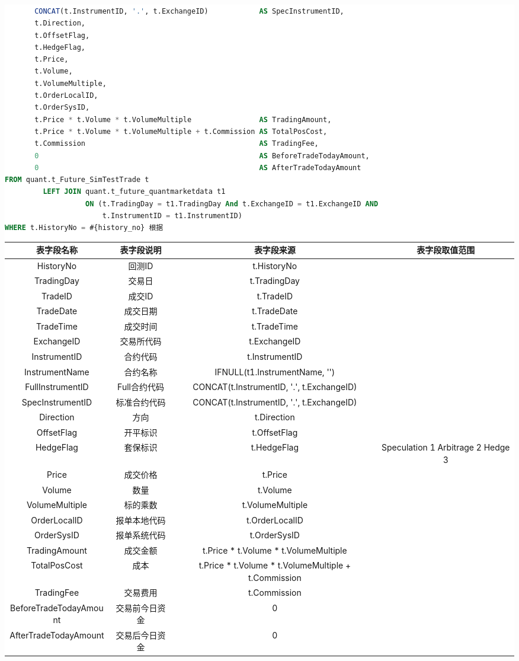 ```sql
       CONCAT(t.InstrumentID, '.', t.ExchangeID)            AS SpecInstrumentID,
       t.Direction,
       t.OffsetFlag,
       t.HedgeFlag,
       t.Price,
       t.Volume,
       t.VolumeMultiple,
       t.OrderLocalID,
       t.OrderSysID,
       t.Price * t.Volume * t.VolumeMultiple                AS TradingAmount,
       t.Price * t.Volume * t.VolumeMultiple + t.Commission AS TotalPosCost,
       t.Commission                                         AS TradingFee,
       0                                                    AS BeforeTradeTodayAmount,
       0                                                    AS AfterTradeTodayAmount
FROM quant.t_Future_SimTestTrade t
         LEFT JOIN quant.t_future_quantmarketdata t1
                   ON (t.TradingDay = t1.TradingDay And t.ExchangeID = t1.ExchangeID AND
                       t.InstrumentID = t1.InstrumentID)
WHERE t.HistoryNo = #{history_no} 根据
```

|         表字段名称          |  表字段说明   |                        表字段来源                         |              表字段取值范围              |
|:----------------------:|:--------:|:----------------------------------------------------:|:---------------------------------:|
|       HistoryNo        |   回测ID   |                     t.HistoryNo                      |                                   |
|       TradingDay       |   交易日    |                     t.TradingDay                     |                                   |
|        TradeID         |   成交ID   |                      t.TradeID                       |                                   |
|       TradeDate        |   成交日期   |                     t.TradeDate                      |                                   |
|       TradeTime        |   成交时间   |                     t.TradeTime                      |                                   |
|       ExchangeID       |  交易所代码   |                     t.ExchangeID                     |                                   |
|      InstrumentID      |   合约代码   |                    t.InstrumentID                    |                                   |
|     InstrumentName     |   合约名称   |            IFNULL(t1.InstrumentName, '')             |                                   |
|    FullInstrumentID    | Full合约代码 |      CONCAT(t.InstrumentID, '.', t.ExchangeID)       |                                   |
|    SpecInstrumentID    |  标准合约代码  |      CONCAT(t.InstrumentID, '.', t.ExchangeID)       |                                   |
|       Direction        |    方向    |                     t.Direction                      |                                   |
|       OffsetFlag       |   开平标识   |                     t.OffsetFlag                     |                                   |
|       HedgeFlag        |   套保标识   |                     t.HedgeFlag                      | Speculation 1 Arbitrage 2 Hedge 3 |
|         Price          |   成交价格   |                       t.Price                        |                                   |
|         Volume         |    数量    |                       t.Volume                       |                                   |
|     VolumeMultiple     |   标的乘数   |                   t.VolumeMultiple                   |                                   |
|      OrderLocalID      |  报单本地代码  |                    t.OrderLocalID                    |                                   |
|       OrderSysID       |  报单系统代码  |                     t.OrderSysID                     |                                   |
|     TradingAmount      |   成交金额   |        t.Price * t.Volume * t.VolumeMultiple         |                                   |
|      TotalPosCost      |    成本    | t.Price * t.Volume * t.VolumeMultiple + t.Commission |                                   |
|       TradingFee       |   交易费用   |                     t.Commission                     |                                   |
| BeforeTradeTodayAmount | 交易前今日资金  |                          0                           |                                   |
| AfterTradeTodayAmount  | 交易后今日资金  |                          0                           |                                   |
